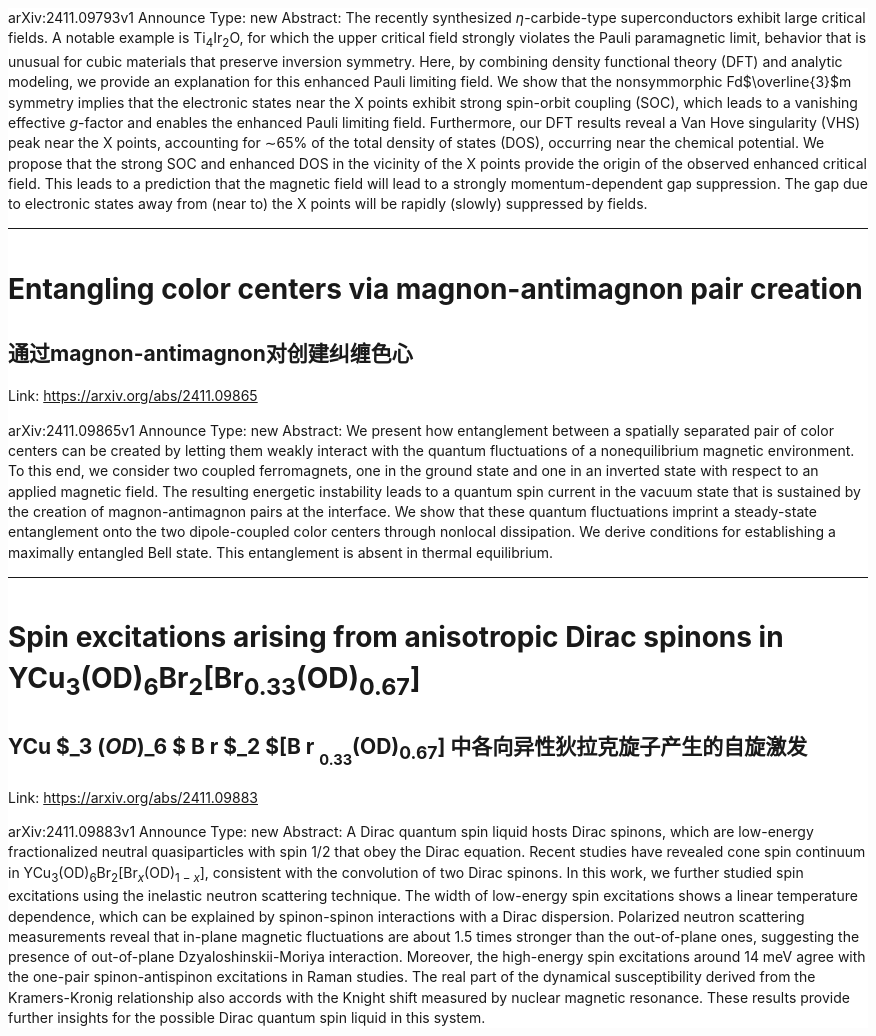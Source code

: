arXiv:2411.09793v1 Announce Type: new 
Abstract: The recently synthesized $\eta$-carbide-type superconductors exhibit large critical fields. A notable example is Ti$_4$Ir$_2$O, for which the upper critical field strongly violates the Pauli paramagnetic limit, behavior that is unusual for cubic materials that preserve inversion symmetry. Here, by combining density functional theory (DFT) and analytic modeling, we provide an explanation for this enhanced Pauli limiting field. We show that the nonsymmorphic Fd$\overline{3}$m symmetry implies that the electronic states near the X points exhibit strong spin-orbit coupling (SOC), which leads to a vanishing effective $g$-factor and enables the enhanced Pauli limiting field. Furthermore, our DFT results reveal a Van Hove singularity (VHS) peak near the X points, accounting for $\sim$65\% of the total density of states (DOS), occurring near the chemical potential. We propose that the strong SOC and enhanced DOS in the vicinity of the X points provide the origin of the observed enhanced critical field. This leads to a prediction that the magnetic field will lead to a strongly momentum-dependent gap suppression. The gap due to electronic states away from (near to) the X points will be rapidly (slowly) suppressed by fields.


---
# Entangling color centers via magnon-antimagnon pair creation

## 通过magnon-antimagnon对创建纠缠色心

Link: https://arxiv.org/abs/2411.09865

arXiv:2411.09865v1 Announce Type: new 
Abstract: We present how entanglement between a spatially separated pair of color centers can be created by letting them weakly interact with the quantum fluctuations of a nonequilibrium magnetic environment. To this end, we consider two coupled ferromagnets, one in the ground state and one in an inverted state with respect to an applied magnetic field. The resulting energetic instability leads to a quantum spin current in the vacuum state that is sustained by the creation of magnon-antimagnon pairs at the interface. We show that these quantum fluctuations imprint a steady-state entanglement onto the two dipole-coupled color centers through nonlocal dissipation. We derive conditions for establishing a maximally entangled Bell state. This entanglement is absent in thermal equilibrium.


---
# Spin excitations arising from anisotropic Dirac spinons in YCu$_3$(OD)$_6$Br$_2$[Br$_{0.33}$(OD)$_{0.67}$]

## YCu $_3 $(OD)$_6 $ B r $_2 $[B r $__{0.33}$(OD)$_{0.67}$] 中各向异性狄拉克旋子产生的自旋激发

Link: https://arxiv.org/abs/2411.09883

arXiv:2411.09883v1 Announce Type: new 
Abstract: A Dirac quantum spin liquid hosts Dirac spinons, which are low-energy fractionalized neutral quasiparticles with spin 1/2 that obey the Dirac equation. Recent studies have revealed cone spin continuum in YCu$_3$(OD)$_6$Br$_2$[Br$_{x}$(OD)$_{1-x}$], consistent with the convolution of two Dirac spinons. In this work, we further studied spin excitations using the inelastic neutron scattering technique. The width of low-energy spin excitations shows a linear temperature dependence, which can be explained by spinon-spinon interactions with a Dirac dispersion. Polarized neutron scattering measurements reveal that in-plane magnetic fluctuations are about 1.5 times stronger than the out-of-plane ones, suggesting the presence of out-of-plane Dzyaloshinskii-Moriya interaction. Moreover, the high-energy spin excitations around 14 meV agree with the one-pair spinon-antispinon excitations in Raman studies. The real part of the dynamical susceptibility derived from the Kramers-Kronig relationship also accords with the Knight shift measured by nuclear magnetic resonance. These results provide further insights for the possible Dirac quantum spin liquid in this system.

